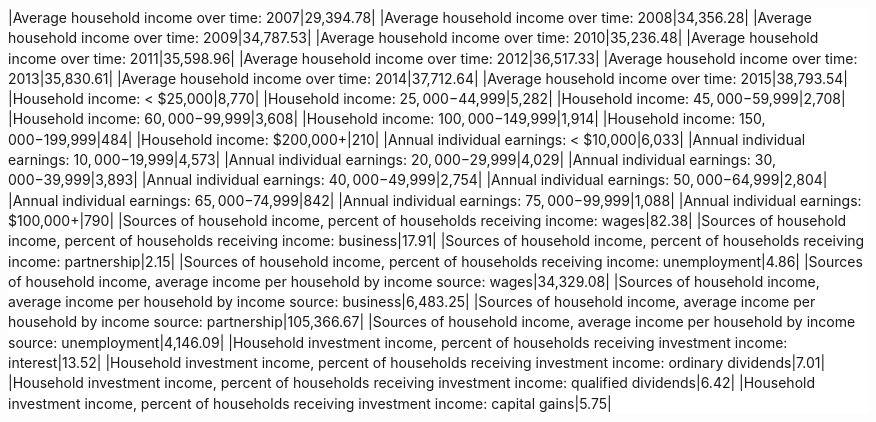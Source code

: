 |Average household income over time: 2007|29,394.78|
|Average household income over time: 2008|34,356.28|
|Average household income over time: 2009|34,787.53|
|Average household income over time: 2010|35,236.48|
|Average household income over time: 2011|35,598.96|
|Average household income over time: 2012|36,517.33|
|Average household income over time: 2013|35,830.61|
|Average household income over time: 2014|37,712.64|
|Average household income over time: 2015|38,793.54|
|Household income: < $25,000|8,770|
|Household income: $25,000-$44,999|5,282|
|Household income: $45,000-$59,999|2,708|
|Household income: $60,000-$99,999|3,608|
|Household income: $100,000-$149,999|1,914|
|Household income: $150,000-$199,999|484|
|Household income: $200,000+|210|
|Annual individual earnings: < $10,000|6,033|
|Annual individual earnings: $10,000-$19,999|4,573|
|Annual individual earnings: $20,000-$29,999|4,029|
|Annual individual earnings: $30,000-$39,999|3,893|
|Annual individual earnings: $40,000-$49,999|2,754|
|Annual individual earnings: $50,000-$64,999|2,804|
|Annual individual earnings: $65,000-$74,999|842|
|Annual individual earnings: $75,000-$99,999|1,088|
|Annual individual earnings: $100,000+|790|
|Sources of household income, percent of households receiving income: wages|82.38|
|Sources of household income, percent of households receiving income: business|17.91|
|Sources of household income, percent of households receiving income: partnership|2.15|
|Sources of household income, percent of households receiving income: unemployment|4.86|
|Sources of household income, average income per household by income source: wages|34,329.08|
|Sources of household income, average income per household by income source: business|6,483.25|
|Sources of household income, average income per household by income source: partnership|105,366.67|
|Sources of household income, average income per household by income source: unemployment|4,146.09|
|Household investment income, percent of households receiving investment income: interest|13.52|
|Household investment income, percent of households receiving investment income: ordinary dividends|7.01|
|Household investment income, percent of households receiving investment income: qualified dividends|6.42|
|Household investment income, percent of households receiving investment income: capital gains|5.75|